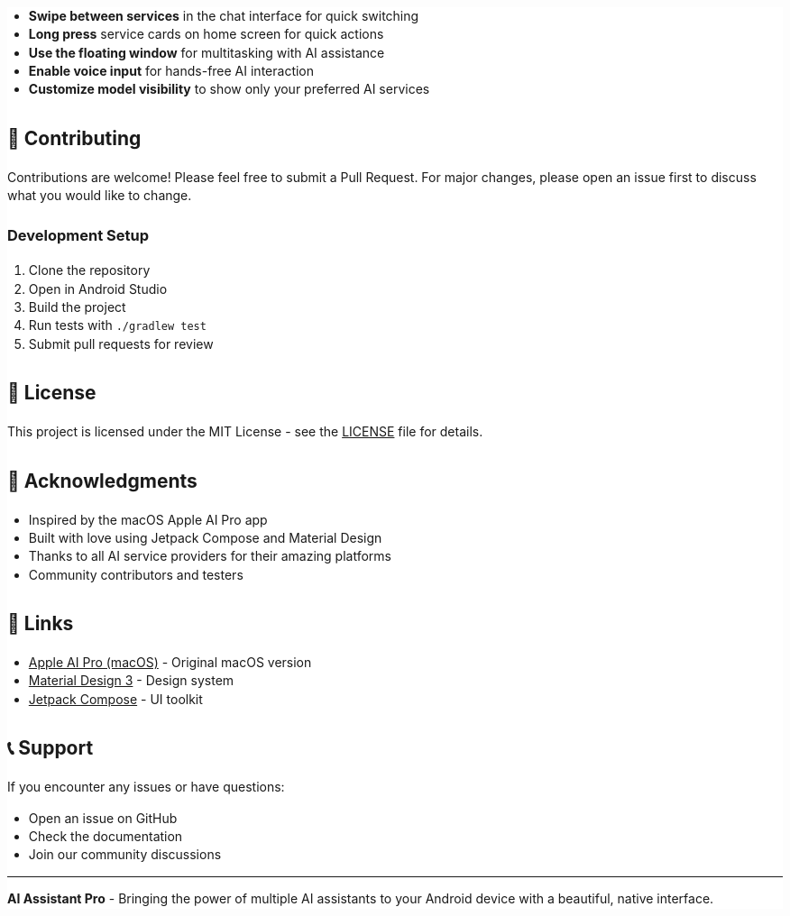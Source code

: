 - **Swipe between services** in the chat interface for quick switching
- **Long press** service cards on home screen for quick actions
- **Use the floating window** for multitasking with AI assistance
- **Enable voice input** for hands-free AI interaction
- **Customize model visibility** to show only your preferred AI services

## 🤝 Contributing

Contributions are welcome! Please feel free to submit a Pull Request. For major changes, please open an issue first to discuss what you would like to change.

### Development Setup
1. Clone the repository
2. Open in Android Studio
3. Build the project
4. Run tests with `./gradlew test`
5. Submit pull requests for review

## 📄 License

This project is licensed under the MIT License - see the [LICENSE](LICENSE) file for details.

## 🙏 Acknowledgments

- Inspired by the macOS Apple AI Pro app
- Built with love using Jetpack Compose and Material Design
- Thanks to all AI service providers for their amazing platforms
- Community contributors and testers

## 🔗 Links

- [Apple AI Pro (macOS)](https://github.com/bunnysayzz/appleai) - Original macOS version
- [Material Design 3](https://m3.material.io/) - Design system
- [Jetpack Compose](https://developer.android.com/jetpack/compose) - UI toolkit

## 📞 Support

If you encounter any issues or have questions:
- Open an issue on GitHub
- Check the documentation
- Join our community discussions

---

**AI Assistant Pro** - Bringing the power of multiple AI assistants to your Android device with a beautiful, native interface.